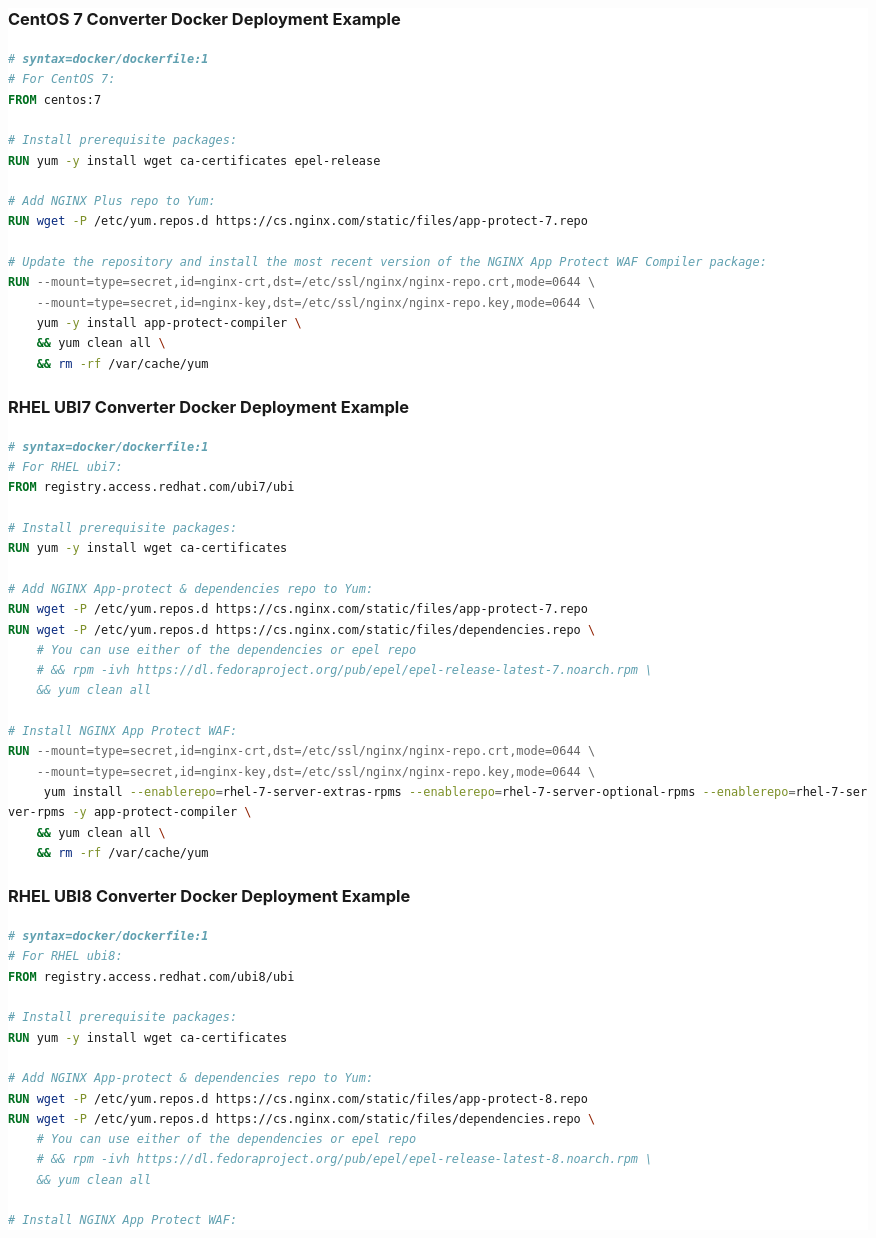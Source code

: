 
### CentOS 7 Converter Docker Deployment Example
```dockerfile
# syntax=docker/dockerfile:1
# For CentOS 7:
FROM centos:7

# Install prerequisite packages:
RUN yum -y install wget ca-certificates epel-release

# Add NGINX Plus repo to Yum:
RUN wget -P /etc/yum.repos.d https://cs.nginx.com/static/files/app-protect-7.repo

# Update the repository and install the most recent version of the NGINX App Protect WAF Compiler package:
RUN --mount=type=secret,id=nginx-crt,dst=/etc/ssl/nginx/nginx-repo.crt,mode=0644 \
    --mount=type=secret,id=nginx-key,dst=/etc/ssl/nginx/nginx-repo.key,mode=0644 \
    yum -y install app-protect-compiler \
    && yum clean all \
    && rm -rf /var/cache/yum
```

### RHEL UBI7 Converter Docker Deployment Example
```dockerfile
# syntax=docker/dockerfile:1
# For RHEL ubi7:
FROM registry.access.redhat.com/ubi7/ubi

# Install prerequisite packages:
RUN yum -y install wget ca-certificates

# Add NGINX App-protect & dependencies repo to Yum:
RUN wget -P /etc/yum.repos.d https://cs.nginx.com/static/files/app-protect-7.repo
RUN wget -P /etc/yum.repos.d https://cs.nginx.com/static/files/dependencies.repo \
    # You can use either of the dependencies or epel repo
    # && rpm -ivh https://dl.fedoraproject.org/pub/epel/epel-release-latest-7.noarch.rpm \
    && yum clean all

# Install NGINX App Protect WAF:
RUN --mount=type=secret,id=nginx-crt,dst=/etc/ssl/nginx/nginx-repo.crt,mode=0644 \
    --mount=type=secret,id=nginx-key,dst=/etc/ssl/nginx/nginx-repo.key,mode=0644 \
     yum install --enablerepo=rhel-7-server-extras-rpms --enablerepo=rhel-7-server-optional-rpms --enablerepo=rhel-7-server-rpms -y app-protect-compiler \
    && yum clean all \
    && rm -rf /var/cache/yum
```

### RHEL UBI8 Converter Docker Deployment Example
```dockerfile
# syntax=docker/dockerfile:1
# For RHEL ubi8:
FROM registry.access.redhat.com/ubi8/ubi

# Install prerequisite packages:
RUN yum -y install wget ca-certificates

# Add NGINX App-protect & dependencies repo to Yum:
RUN wget -P /etc/yum.repos.d https://cs.nginx.com/static/files/app-protect-8.repo
RUN wget -P /etc/yum.repos.d https://cs.nginx.com/static/files/dependencies.repo \
    # You can use either of the dependencies or epel repo
    # && rpm -ivh https://dl.fedoraproject.org/pub/epel/epel-release-latest-8.noarch.rpm \
    && yum clean all

# Install NGINX App Protect WAF:
```